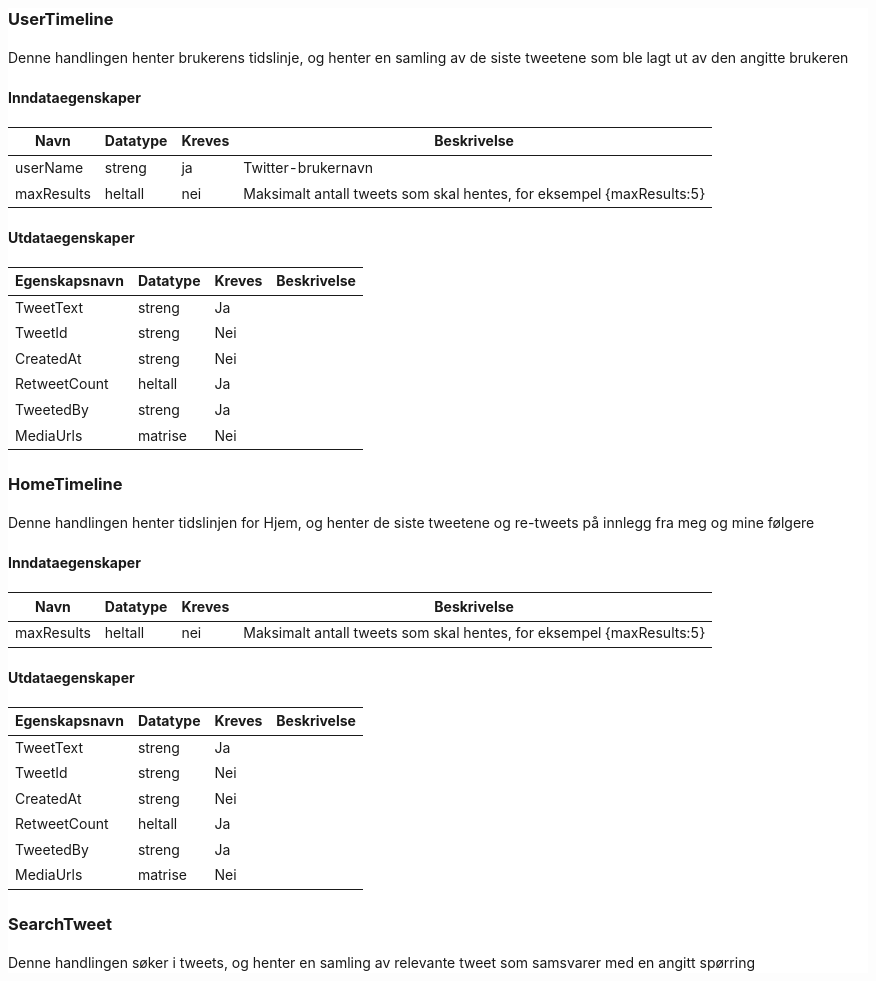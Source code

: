 ### <a name="usertimeline"></a>UserTimeline
Denne handlingen henter brukerens tidslinje, og henter en samling av de siste tweetene som ble lagt ut av den angitte brukeren

#### <a name="input-properties"></a>Inndataegenskaper
| Navn | Datatype | Kreves | Beskrivelse |
| --- | --- | --- | --- |
| userName |streng |ja |Twitter-brukernavn |
| maxResults |heltall |nei |Maksimalt antall tweets som skal hentes, for eksempel {maxResults:5} |

#### <a name="output-properties"></a>Utdataegenskaper
| Egenskapsnavn | Datatype | Kreves | Beskrivelse |
| --- | --- | --- | --- |
| TweetText |streng |Ja | |
| TweetId |streng |Nei | |
| CreatedAt |streng |Nei | |
| RetweetCount |heltall |Ja | |
| TweetedBy |streng |Ja | |
| MediaUrls |matrise |Nei | |

### <a name="hometimeline"></a>HomeTimeline
Denne handlingen henter tidslinjen for Hjem, og henter de siste tweetene og re-tweets på innlegg fra meg og mine følgere

#### <a name="input-properties"></a>Inndataegenskaper
| Navn | Datatype | Kreves | Beskrivelse |
| --- | --- | --- | --- |
| maxResults |heltall |nei |Maksimalt antall tweets som skal hentes, for eksempel {maxResults:5} |

#### <a name="output-properties"></a>Utdataegenskaper
| Egenskapsnavn | Datatype | Kreves | Beskrivelse |
| --- | --- | --- | --- |
| TweetText |streng |Ja | |
| TweetId |streng |Nei | |
| CreatedAt |streng |Nei | |
| RetweetCount |heltall |Ja | |
| TweetedBy |streng |Ja | |
| MediaUrls |matrise |Nei | |

### <a name="searchtweet"></a>SearchTweet
Denne handlingen søker i tweets, og henter en samling av relevante tweet som samsvarer med en angitt spørring
